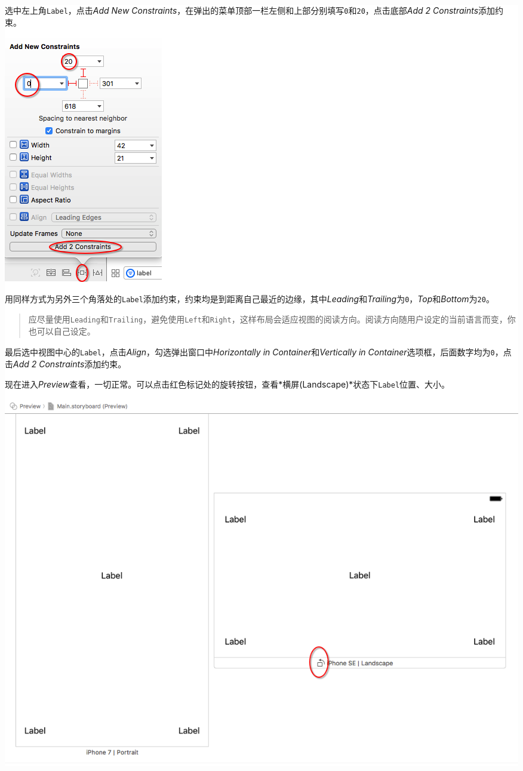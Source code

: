 选中左上角`Label`，点击*Add New Constraints*，在弹出的菜单顶部一栏左侧和上部分别填写`0`和`20`，点击底部*Add 2 Constraints*添加约束。

![AutoLayout](images/AutoLayoutD1AddConstraints.png)

用同样方式为另外三个角落处的`Label`添加约束，约束均是到距离自己最近的边缘，其中*Leading*和*Trailing*为`0`，*Top*和*Bottom*为`20`。

>  应尽量使用`Leading`和`Trailing`，避免使用`Left`和`Right`，这样布局会适应视图的阅读方向。阅读方向随用户设定的当前语言而变，你也可以自己设定。

最后选中视图中心的`Label`，点击*Align*，勾选弹出窗口中*Horizontally in Container*和*Vertically in Container*选项框，后面数字均为`0`，点击*Add 2 Constraints*添加约束。

现在进入*Preview*查看，一切正常。可以点击红色标记处的旋转按钮，查看*横屏(Landscape)*状态下`Label`位置、大小。

![PreviewFinal](images/AutoLayoutD1PreviewFinal.png)
